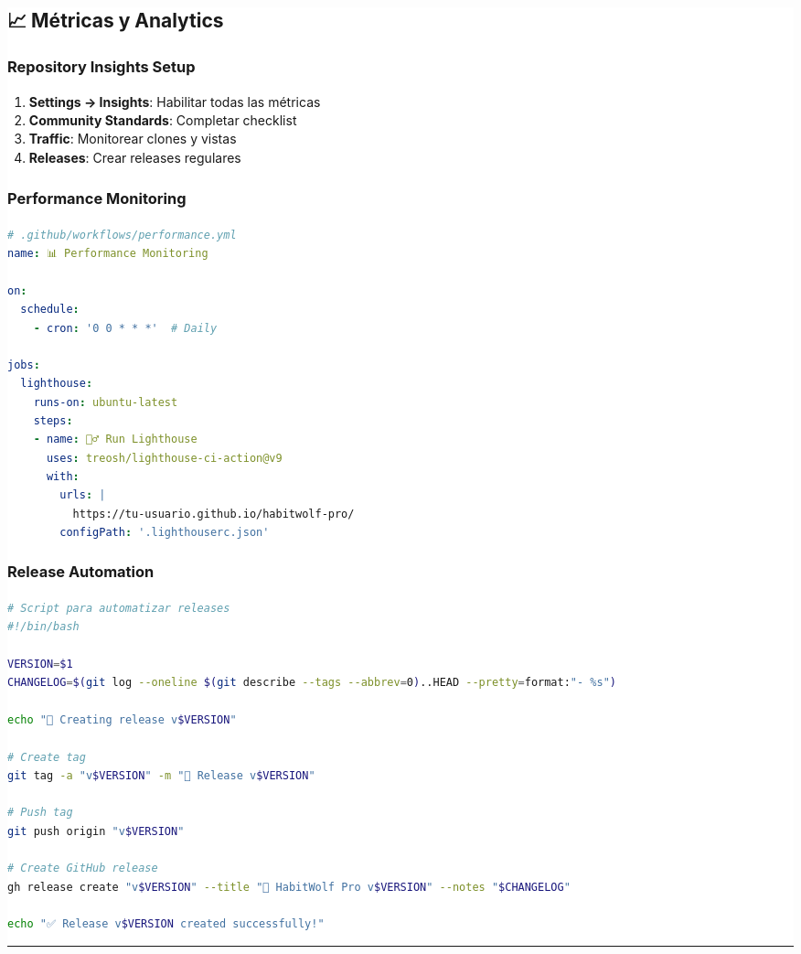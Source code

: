 
## 📈 Métricas y Analytics

### Repository Insights Setup
1. **Settings → Insights**: Habilitar todas las métricas
2. **Community Standards**: Completar checklist
3. **Traffic**: Monitorear clones y vistas
4. **Releases**: Crear releases regulares

### Performance Monitoring
```yaml
# .github/workflows/performance.yml
name: 📊 Performance Monitoring

on:
  schedule:
    - cron: '0 0 * * *'  # Daily
    
jobs:
  lighthouse:
    runs-on: ubuntu-latest
    steps:
    - name: 🏃‍♂️ Run Lighthouse
      uses: treosh/lighthouse-ci-action@v9
      with:
        urls: |
          https://tu-usuario.github.io/habitwolf-pro/
        configPath: '.lighthouserc.json'
```

### Release Automation
```bash
# Script para automatizar releases
#!/bin/bash

VERSION=$1
CHANGELOG=$(git log --oneline $(git describe --tags --abbrev=0)..HEAD --pretty=format:"- %s")

echo "🚀 Creating release v$VERSION"

# Create tag
git tag -a "v$VERSION" -m "🚀 Release v$VERSION"

# Push tag
git push origin "v$VERSION"

# Create GitHub release
gh release create "v$VERSION" --title "🚀 HabitWolf Pro v$VERSION" --notes "$CHANGELOG"

echo "✅ Release v$VERSION created successfully!"
```

---